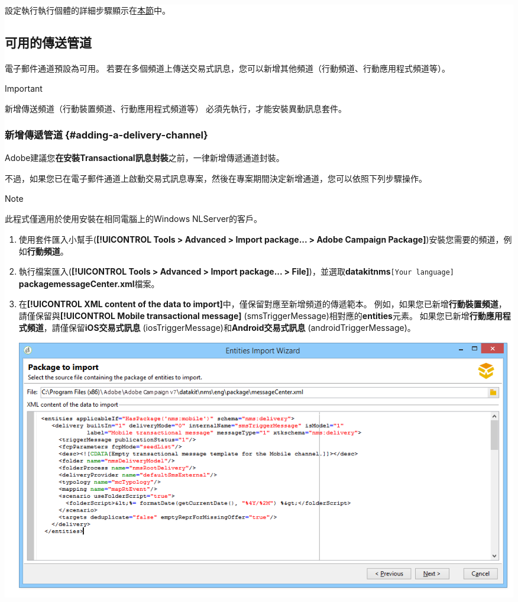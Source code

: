 
設定執行執行個體的詳細步驟顯示在[本節](../../message-center/using/configuring-instances.md#execution-instance)中。

## 可用的傳送管道

電子郵件通道預設為可用。 若要在多個頻道上傳送交易式訊息，您可以新增其他頻道（行動頻道、行動應用程式頻道等）。

>[!IMPORTANT]
>
>新增傳送頻道（行動裝置頻道、行動應用程式頻道等） 必須先執行，才能安裝異動訊息套件。

### 新增傳遞管道 {#adding-a-delivery-channel}

Adobe建議您&#x200B;**在安裝Transactional訊息封裝**&#x200B;之前，一律新增傳遞通道封裝。

不過，如果您已在電子郵件通道上啟動交易式訊息專案，然後在專案期間決定新增通道，您可以依照下列步驟操作。

>[!NOTE]
>
>此程式僅適用於使用安裝在相同電腦上的Windows NLServer的客戶。

1. 使用套件匯入小幫手(**[!UICONTROL Tools > Advanced > Import package... > Adobe Campaign Package]**)安裝您需要的頻道，例如&#x200B;**行動頻道**。
1. 執行檔案匯入(**[!UICONTROL Tools > Advanced > Import package... > File]**)，並選取&#x200B;**datakitnms &#x200B;**`[Your language]`**packagemessageCenter.xml**&#x200B;檔案。
1. 在&#x200B;**[!UICONTROL XML content of the data to import]**&#x200B;中，僅保留對應至新增頻道的傳遞範本。 例如，如果您已新增&#x200B;**行動裝置頻道**，請僅保留與&#x200B;**[!UICONTROL Mobile transactional message]** (smsTriggerMessage)相對應的&#x200B;**entities**&#x200B;元素。 如果您已新增&#x200B;**行動應用程式頻道**，請僅保留&#x200B;**iOS交易式訊息** (iosTriggerMessage)和&#x200B;**Android交易式訊息** (androidTriggerMessage)。

   ![](assets/messagecenter_install_channel.png)
